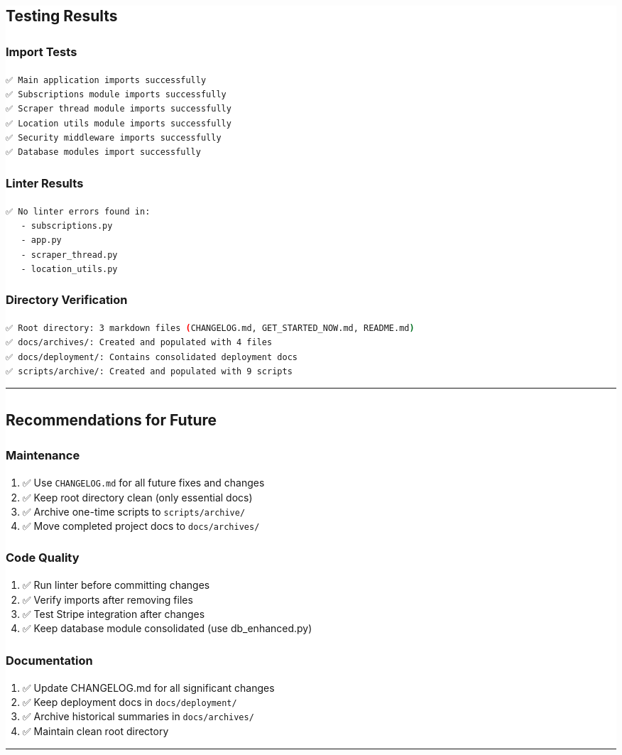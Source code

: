 
## Testing Results

### Import Tests
```bash
✅ Main application imports successfully
✅ Subscriptions module imports successfully
✅ Scraper thread module imports successfully
✅ Location utils module imports successfully
✅ Security middleware imports successfully
✅ Database modules import successfully
```

### Linter Results
```bash
✅ No linter errors found in:
   - subscriptions.py
   - app.py
   - scraper_thread.py
   - location_utils.py
```

### Directory Verification
```bash
✅ Root directory: 3 markdown files (CHANGELOG.md, GET_STARTED_NOW.md, README.md)
✅ docs/archives/: Created and populated with 4 files
✅ docs/deployment/: Contains consolidated deployment docs
✅ scripts/archive/: Created and populated with 9 scripts
```

---

## Recommendations for Future

### Maintenance
1. ✅ Use `CHANGELOG.md` for all future fixes and changes
2. ✅ Keep root directory clean (only essential docs)
3. ✅ Archive one-time scripts to `scripts/archive/`
4. ✅ Move completed project docs to `docs/archives/`

### Code Quality
1. ✅ Run linter before committing changes
2. ✅ Verify imports after removing files
3. ✅ Test Stripe integration after changes
4. ✅ Keep database module consolidated (use db_enhanced.py)

### Documentation
1. ✅ Update CHANGELOG.md for all significant changes
2. ✅ Keep deployment docs in `docs/deployment/`
3. ✅ Archive historical summaries in `docs/archives/`
4. ✅ Maintain clean root directory

---